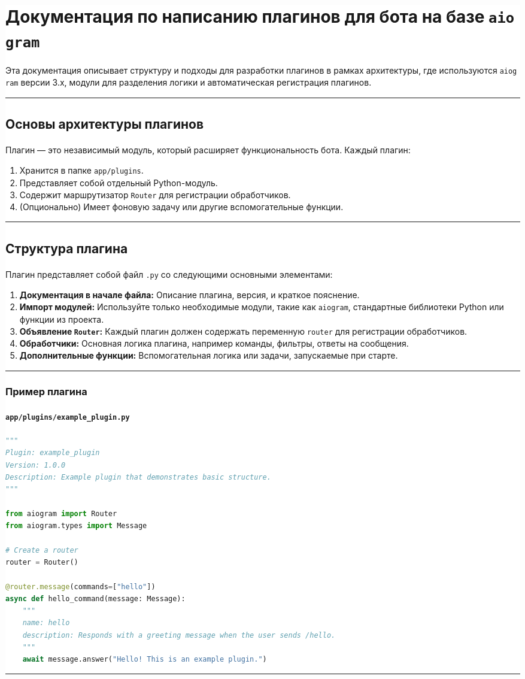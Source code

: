 # Документация по написанию плагинов для бота на базе `aiogram`

Эта документация описывает структуру и подходы для разработки плагинов в рамках архитектуры, где используются `aiogram` версии 3.x, модули для разделения логики и автоматическая регистрация плагинов.

---

## Основы архитектуры плагинов

Плагин — это независимый модуль, который расширяет функциональность бота. Каждый плагин:

1. Хранится в папке `app/plugins`.
2. Представляет собой отдельный Python-модуль.
3. Содержит маршрутизатор `Router` для регистрации обработчиков.
4. (Опционально) Имеет фоновую задачу или другие вспомогательные функции.

---

## Структура плагина

Плагин представляет собой файл `.py` со следующими основными элементами:

1. **Документация в начале файла:** 
    Описание плагина, версия, и краткое пояснение.
2. **Импорт модулей:**
    Используйте только необходимые модули, такие как `aiogram`, стандартные библиотеки Python или функции из проекта.
3. **Объявление `Router`:**
    Каждый плагин должен содержать переменную `router` для регистрации обработчиков.
4. **Обработчики:**
    Основная логика плагина, например команды, фильтры, ответы на сообщения.
5. **Дополнительные функции:**
    Вспомогательная логика или задачи, запускаемые при старте.

---

### Пример плагина

#### `app/plugins/example_plugin.py`
```python
"""
Plugin: example_plugin
Version: 1.0.0
Description: Example plugin that demonstrates basic structure.
"""

from aiogram import Router
from aiogram.types import Message

# Create a router
router = Router()

@router.message(commands=["hello"])
async def hello_command(message: Message):
    """
    name: hello
    description: Responds with a greeting message when the user sends /hello.
    """
    await message.answer("Hello! This is an example plugin.")
```

---